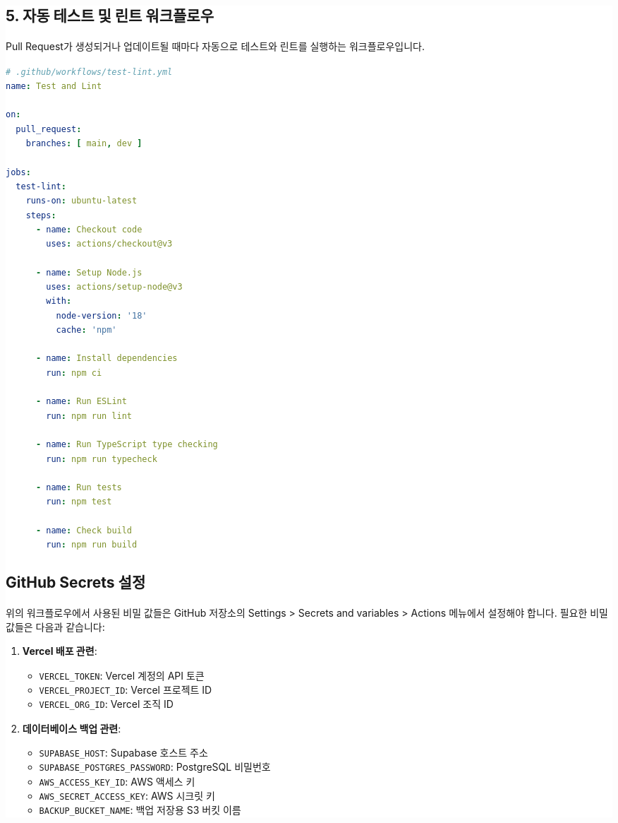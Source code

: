 ## 5. 자동 테스트 및 린트 워크플로우

Pull Request가 생성되거나 업데이트될 때마다 자동으로 테스트와 린트를 실행하는 워크플로우입니다.

```yaml
# .github/workflows/test-lint.yml
name: Test and Lint

on:
  pull_request:
    branches: [ main, dev ]
    
jobs:
  test-lint:
    runs-on: ubuntu-latest
    steps:
      - name: Checkout code
        uses: actions/checkout@v3
        
      - name: Setup Node.js
        uses: actions/setup-node@v3
        with:
          node-version: '18'
          cache: 'npm'
          
      - name: Install dependencies
        run: npm ci
        
      - name: Run ESLint
        run: npm run lint
        
      - name: Run TypeScript type checking
        run: npm run typecheck
        
      - name: Run tests
        run: npm test
        
      - name: Check build
        run: npm run build
```

## GitHub Secrets 설정

위의 워크플로우에서 사용된 비밀 값들은 GitHub 저장소의 Settings > Secrets and variables > Actions 메뉴에서 설정해야 합니다. 필요한 비밀 값들은 다음과 같습니다:

1. **Vercel 배포 관련**:
   - `VERCEL_TOKEN`: Vercel 계정의 API 토큰
   - `VERCEL_PROJECT_ID`: Vercel 프로젝트 ID
   - `VERCEL_ORG_ID`: Vercel 조직 ID

2. **데이터베이스 백업 관련**:
   - `SUPABASE_HOST`: Supabase 호스트 주소
   - `SUPABASE_POSTGRES_PASSWORD`: PostgreSQL 비밀번호
   - `AWS_ACCESS_KEY_ID`: AWS 액세스 키
   - `AWS_SECRET_ACCESS_KEY`: AWS 시크릿 키
   - `BACKUP_BUCKET_NAME`: 백업 저장용 S3 버킷 이름
